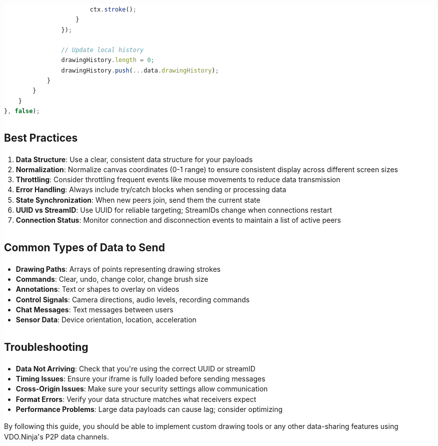```javascript
                        ctx.stroke();
                    }
                });
                
                // Update local history
                drawingHistory.length = 0;
                drawingHistory.push(...data.drawingHistory);
            }
        }
    }
}, false);
```

## Best Practices

1. **Data Structure**: Use a clear, consistent data structure for your payloads
2. **Normalization**: Normalize canvas coordinates (0-1 range) to ensure consistent display across different screen sizes
3. **Throttling**: Consider throttling frequent events like mouse movements to reduce data transmission
4. **Error Handling**: Always include try/catch blocks when sending or processing data
5. **State Synchronization**: When new peers join, send them the current state
6. **UUID vs StreamID**: Use UUID for reliable targeting; StreamIDs change when connections restart
7. **Connection Status**: Monitor connection and disconnection events to maintain a list of active peers

## Common Types of Data to Send

- **Drawing Paths**: Arrays of points representing drawing strokes
- **Commands**: Clear, undo, change color, change brush size
- **Annotations**: Text or shapes to overlay on videos
- **Control Signals**: Camera directions, audio levels, recording commands
- **Chat Messages**: Text messages between users
- **Sensor Data**: Device orientation, location, acceleration

## Troubleshooting

- **Data Not Arriving**: Check that you're using the correct UUID or streamID
- **Timing Issues**: Ensure your iframe is fully loaded before sending messages
- **Cross-Origin Issues**: Make sure your security settings allow communication
- **Format Errors**: Verify your data structure matches what receivers expect
- **Performance Problems**: Large data payloads can cause lag; consider optimizing

By following this guide, you should be able to implement custom drawing tools or any other data-sharing features using VDO.Ninja's P2P data channels.